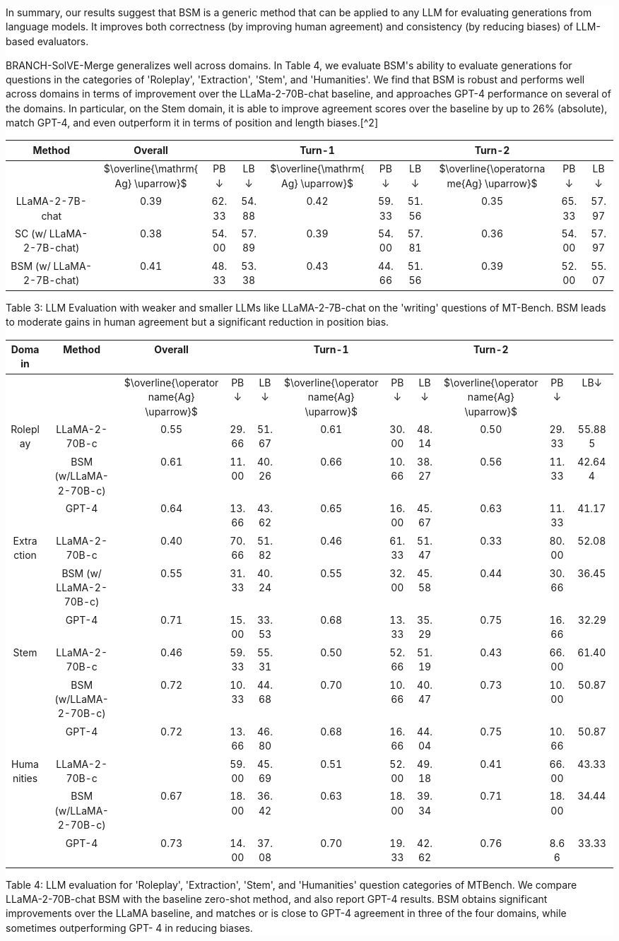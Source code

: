 In summary, our results suggest that BSM is a generic method that can be applied to any LLM for evaluating generations from language models. It improves both correctness (by improving human agreement) and consistency (by reducing biases) of LLM-based evaluators.

BRANCH-SolVE-Merge generalizes well across domains. In Table 4, we evaluate BSM's ability to evaluate generations for questions in the categories of 'Roleplay', 'Extraction', 'Stem', and 'Humanities'. We find that BSM is robust and performs well across domains in terms of improvement over the LLaMa-2-70B-chat baseline, and approaches GPT-4 performance on several of the domains. In particular, on the Stem domain, it is able to improve agreement scores over the baseline by up to $26 \%$ (absolute), match GPT-4, and even outperform it in terms of position and length biases.[^2]

| Method | Overall |  |  | Turn-1 |  |  | Turn-2 |  |  |
| :---: | :---: | :---: | :---: | :---: | :---: | :---: | :---: | :---: | :---: |
|  | $\overline{\mathrm{Ag} \uparrow}$ | $\mathrm{PB} \downarrow$ | $\mathrm{LB} \downarrow$ | $\overline{\mathrm{Ag} \uparrow}$ | $\mathrm{PB} \downarrow$ | $\mathrm{LB} \downarrow$ | $\overline{\operatorname{Ag} \uparrow}$ | $\mathrm{PB} \downarrow$ | $\mathrm{LB} \downarrow$ |
| LLaMA-2-7B-chat | 0.39 | 62.33 | 54.88 | 0.42 | 59.33 | 51.56 | 0.35 | 65.33 | 57.97 |
| SC (w/ LLaMA-2-7B-chat) | 0.38 | 54.00 | 57.89 | 0.39 | 54.00 | 57.81 | 0.36 | 54.00 | 57.97 |
| BSM (w/ LLaMA-2-7B-chat) | 0.41 | 48.33 | 53.38 | 0.43 | 44.66 | 51.56 | 0.39 | 52.00 | 55.07 |

Table 3: LLM Evaluation with weaker and smaller LLMs like LLaMA-2-7B-chat on the 'writing' questions of MT-Bench. BSM leads to moderate gains in human agreement but a significant reduction in position bias.

| Domain | Method | Overall |  |  | Turn-1 |  |  | Turn-2 |  |  |
| :---: | :---: | :---: | :---: | :---: | :---: | :---: | :---: | :---: | :---: | :---: |
|  |  | $\overline{\operatorname{Ag} \uparrow}$ | $\mathrm{PB} \downarrow$ | $\mathrm{LB} \downarrow$ | $\overline{\operatorname{Ag} \uparrow}$ | $\mathrm{PB} \downarrow$ | LB $\downarrow$ | $\overline{\operatorname{Ag} \uparrow}$ | $\mathrm{PB} \downarrow$ | $\mathrm{LB} \downarrow$ |
| Roleplay | LLaMA-2-70B-c | 0.55 | 29.66 | 51.67 | 0.61 | 30.00 | 48.14 | 0.50 | 29.33 | 55.88 5 |
|  | BSM (w/LLaMA-2-70B-c) | 0.61  | 11.00 | 40.26 | 0.66  | 10.66 | 38.27 | 0.56 | 11.33 | $42.64 \quad 4 \quad$ |
|  | GPT-4 | 0.64 | 13.66 | 43.62 | 0.65 | 16.00 | 45.67 | 0.63 | 11.33 | $41.17 \quad$ |
| Extraction | LLaMA-2-70B-c | 0.40 | 70.66 | 51.82 | 0.46 | 61.33 | 51.47  | 0.33 | 80.00 | $52.08 \quad$ |
|  | BSM (w/ LLaMA-2-70B-c) | 0.55 | 31.33 | 40.24 | 0.55 | 32.00 | 45.58 | 0.44 | 30.66 | $36.45 \quad$ |
|  | GPT-4 | 0.71 | 15.00 | 33.53 | 0.68 | 13.33 | 35.29 | 0.75 | 16.66 | 32.29 |
| Stem | LLaMA-2-70B-c | 0.46 | 59.33 | 55.31 | 0.50 | 52.66 | 51.19 | 0.43 | 66.00 | $61.40 \quad$ |
|  | BSM (w/LLaMA-2-70B-c) | 0.72 | 10.33 | 44.68 | 0.70 | 10.66 | 40.47 | 0.73 | 10.00 | 50.87  |
|  | GPT-4 | 0.72 | 13.66 | 46.80 | 0.68 | 16.66 | 44.04 | 0.75 | 10.66 | 50.87 |
| Humanities | LLaMA-2-70B-c |  | 59.00 | 45.69 | 0.51 | 52.00 | 49.18 | 0.41 | 66.00 | $43.33 \quad$ |
|  | BSM (w/LLaMA-2-70B-c) | 0.67 | 18.00 | 36.42 | 0.63 | 18.00 | 39.34 | 0.71 | 18.00 | $34.44 \quad$ |
|  | GPT-4 | 0.73 | 14.00 | 37.08 | 0.70 | 19.33 | 42.62 | 0.76 | 8.66 | 33.33 |

Table 4: LLM evaluation for 'Roleplay', 'Extraction', 'Stem', and 'Humanities' question categories of MTBench. We compare LLaMA-2-70B-chat BSM with the baseline zero-shot method, and also report GPT-4 results. BSM obtains significant improvements over the LLaMA baseline, and matches or is close to GPT-4 agreement in three of the four domains, while sometimes outperforming GPT- 4 in reducing biases.
